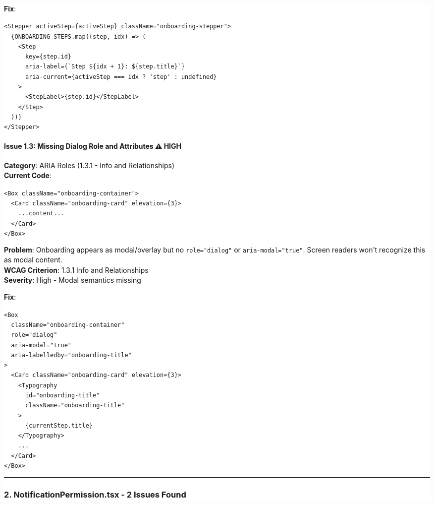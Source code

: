 **Fix**:
```tsx
<Stepper activeStep={activeStep} className="onboarding-stepper">
  {ONBOARDING_STEPS.map((step, idx) => (
    <Step 
      key={step.id}
      aria-label={`Step ${idx + 1}: ${step.title}`}
      aria-current={activeStep === idx ? 'step' : undefined}
    >
      <StepLabel>{step.id}</StepLabel>
    </Step>
  ))}
</Stepper>
```

#### Issue 1.3: Missing Dialog Role and Attributes ⚠️ HIGH
**Category**: ARIA Roles (1.3.1 - Info and Relationships)  
**Current Code**:
```tsx
<Box className="onboarding-container">
  <Card className="onboarding-card" elevation={3}>
    ...content...
  </Card>
</Box>
```
**Problem**: Onboarding appears as modal/overlay but no `role="dialog"` or `aria-modal="true"`. Screen readers won't recognize this as modal content.  
**WCAG Criterion**: 1.3.1 Info and Relationships  
**Severity**: High - Modal semantics missing  

**Fix**:
```tsx
<Box 
  className="onboarding-container"
  role="dialog"
  aria-modal="true"
  aria-labelledby="onboarding-title"
>
  <Card className="onboarding-card" elevation={3}>
    <Typography 
      id="onboarding-title"
      className="onboarding-title"
    >
      {currentStep.title}
    </Typography>
    ...
  </Card>
</Box>
```

---

### 2. NotificationPermission.tsx - 2 Issues Found
